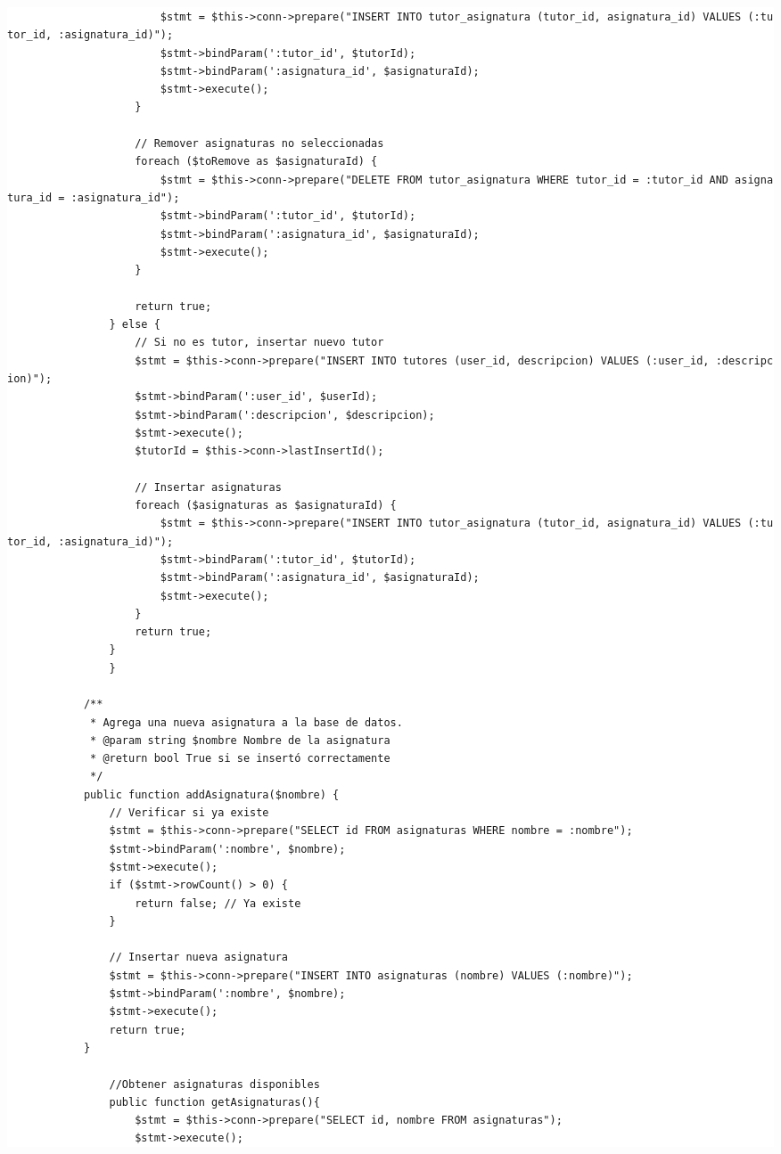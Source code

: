 ```
                        $stmt = $this->conn->prepare("INSERT INTO tutor_asignatura (tutor_id, asignatura_id) VALUES (:tutor_id, :asignatura_id)");
                        $stmt->bindParam(':tutor_id', $tutorId);
                        $stmt->bindParam(':asignatura_id', $asignaturaId);
                        $stmt->execute();
                    }
        
                    // Remover asignaturas no seleccionadas
                    foreach ($toRemove as $asignaturaId) {
                        $stmt = $this->conn->prepare("DELETE FROM tutor_asignatura WHERE tutor_id = :tutor_id AND asignatura_id = :asignatura_id");
                        $stmt->bindParam(':tutor_id', $tutorId);
                        $stmt->bindParam(':asignatura_id', $asignaturaId);
                        $stmt->execute();
                    }
        
                    return true;
                } else {
                    // Si no es tutor, insertar nuevo tutor
                    $stmt = $this->conn->prepare("INSERT INTO tutores (user_id, descripcion) VALUES (:user_id, :descripcion)");
                    $stmt->bindParam(':user_id', $userId);
                    $stmt->bindParam(':descripcion', $descripcion);
                    $stmt->execute();
                    $tutorId = $this->conn->lastInsertId();
        
                    // Insertar asignaturas
                    foreach ($asignaturas as $asignaturaId) {
                        $stmt = $this->conn->prepare("INSERT INTO tutor_asignatura (tutor_id, asignatura_id) VALUES (:tutor_id, :asignatura_id)");
                        $stmt->bindParam(':tutor_id', $tutorId);
                        $stmt->bindParam(':asignatura_id', $asignaturaId);
                        $stmt->execute();
                    }
                    return true;
                }
                }
        
            /**
             * Agrega una nueva asignatura a la base de datos.
             * @param string $nombre Nombre de la asignatura
             * @return bool True si se insertó correctamente
             */
            public function addAsignatura($nombre) {
                // Verificar si ya existe
                $stmt = $this->conn->prepare("SELECT id FROM asignaturas WHERE nombre = :nombre");
                $stmt->bindParam(':nombre', $nombre);
                $stmt->execute();
                if ($stmt->rowCount() > 0) {
                    return false; // Ya existe
                }
        
                // Insertar nueva asignatura
                $stmt = $this->conn->prepare("INSERT INTO asignaturas (nombre) VALUES (:nombre)");
                $stmt->bindParam(':nombre', $nombre);
                $stmt->execute();
                return true;
            }
        
                //Obtener asignaturas disponibles
                public function getAsignaturas(){
                    $stmt = $this->conn->prepare("SELECT id, nombre FROM asignaturas");
                    $stmt->execute();
```